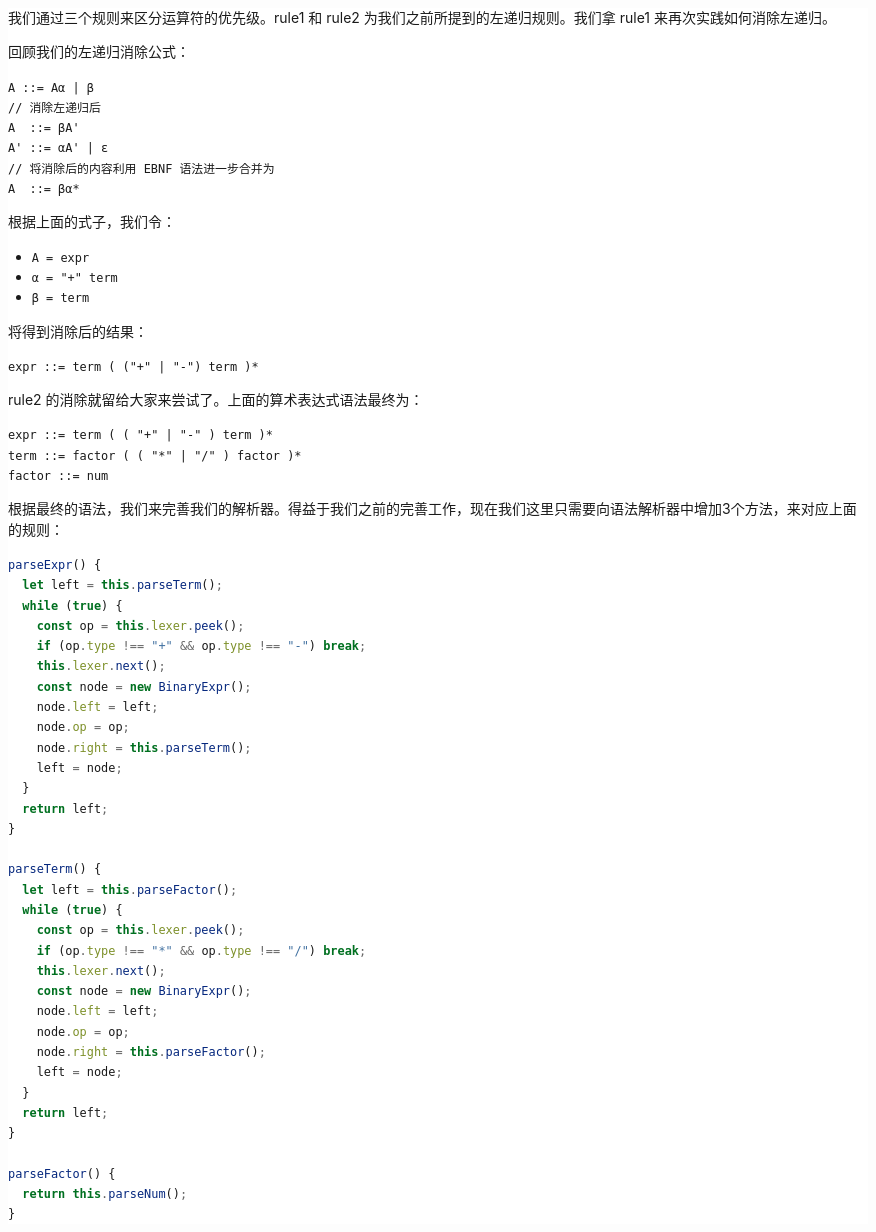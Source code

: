 我们通过三个规则来区分运算符的优先级。rule1 和 rule2 为我们之前所提到的左递归规则。我们拿 rule1 来再次实践如何消除左递归。

回顾我们的左递归消除公式：

```text
A ::= Aα | β
// 消除左递归后
A  ::= βA'
A' ::= αA' | ε
// 将消除后的内容利用 EBNF 语法进一步合并为
A  ::= βα*
```

根据上面的式子，我们令：

* `A = expr`
* `α = "+" term`
* `β = term`

将得到消除后的结果：

```text
expr ::= term ( ("+" | "-") term )*
```

rule2 的消除就留给大家来尝试了。上面的算术表达式语法最终为：

```text
expr ::= term ( ( "+" | "-" ) term )*
term ::= factor ( ( "*" | "/" ) factor )*
factor ::= num
```

根据最终的语法，我们来完善我们的解析器。得益于我们之前的完善工作，现在我们这里只需要向语法解析器中增加3个方法，来对应上面的规则：

```javascript
parseExpr() {
  let left = this.parseTerm();
  while (true) {
    const op = this.lexer.peek();
    if (op.type !== "+" && op.type !== "-") break;
    this.lexer.next();
    const node = new BinaryExpr();
    node.left = left;
    node.op = op;
    node.right = this.parseTerm();
    left = node;
  }
  return left;
}

parseTerm() {
  let left = this.parseFactor();
  while (true) {
    const op = this.lexer.peek();
    if (op.type !== "*" && op.type !== "/") break;
    this.lexer.next();
    const node = new BinaryExpr();
    node.left = left;
    node.op = op;
    node.right = this.parseFactor();
    left = node;
  }
  return left;
}

parseFactor() {
  return this.parseNum();
}
```